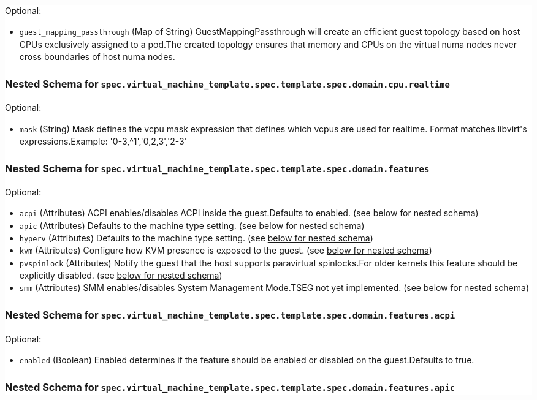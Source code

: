 Optional:

- `guest_mapping_passthrough` (Map of String) GuestMappingPassthrough will create an efficient guest topology based on host CPUs exclusively assigned to a pod.The created topology ensures that memory and CPUs on the virtual numa nodes never cross boundaries of host numa nodes.


<a id="nestedatt--spec--virtual_machine_template--spec--template--spec--domain--cpu--realtime"></a>
### Nested Schema for `spec.virtual_machine_template.spec.template.spec.domain.cpu.realtime`

Optional:

- `mask` (String) Mask defines the vcpu mask expression that defines which vcpus are used for realtime. Format matches libvirt's expressions.Example: '0-3,^1','0,2,3','2-3'



<a id="nestedatt--spec--virtual_machine_template--spec--template--spec--domain--features"></a>
### Nested Schema for `spec.virtual_machine_template.spec.template.spec.domain.features`

Optional:

- `acpi` (Attributes) ACPI enables/disables ACPI inside the guest.Defaults to enabled. (see [below for nested schema](#nestedatt--spec--virtual_machine_template--spec--template--spec--domain--features--acpi))
- `apic` (Attributes) Defaults to the machine type setting. (see [below for nested schema](#nestedatt--spec--virtual_machine_template--spec--template--spec--domain--features--apic))
- `hyperv` (Attributes) Defaults to the machine type setting. (see [below for nested schema](#nestedatt--spec--virtual_machine_template--spec--template--spec--domain--features--hyperv))
- `kvm` (Attributes) Configure how KVM presence is exposed to the guest. (see [below for nested schema](#nestedatt--spec--virtual_machine_template--spec--template--spec--domain--features--kvm))
- `pvspinlock` (Attributes) Notify the guest that the host supports paravirtual spinlocks.For older kernels this feature should be explicitly disabled. (see [below for nested schema](#nestedatt--spec--virtual_machine_template--spec--template--spec--domain--features--pvspinlock))
- `smm` (Attributes) SMM enables/disables System Management Mode.TSEG not yet implemented. (see [below for nested schema](#nestedatt--spec--virtual_machine_template--spec--template--spec--domain--features--smm))

<a id="nestedatt--spec--virtual_machine_template--spec--template--spec--domain--features--acpi"></a>
### Nested Schema for `spec.virtual_machine_template.spec.template.spec.domain.features.acpi`

Optional:

- `enabled` (Boolean) Enabled determines if the feature should be enabled or disabled on the guest.Defaults to true.


<a id="nestedatt--spec--virtual_machine_template--spec--template--spec--domain--features--apic"></a>
### Nested Schema for `spec.virtual_machine_template.spec.template.spec.domain.features.apic`
